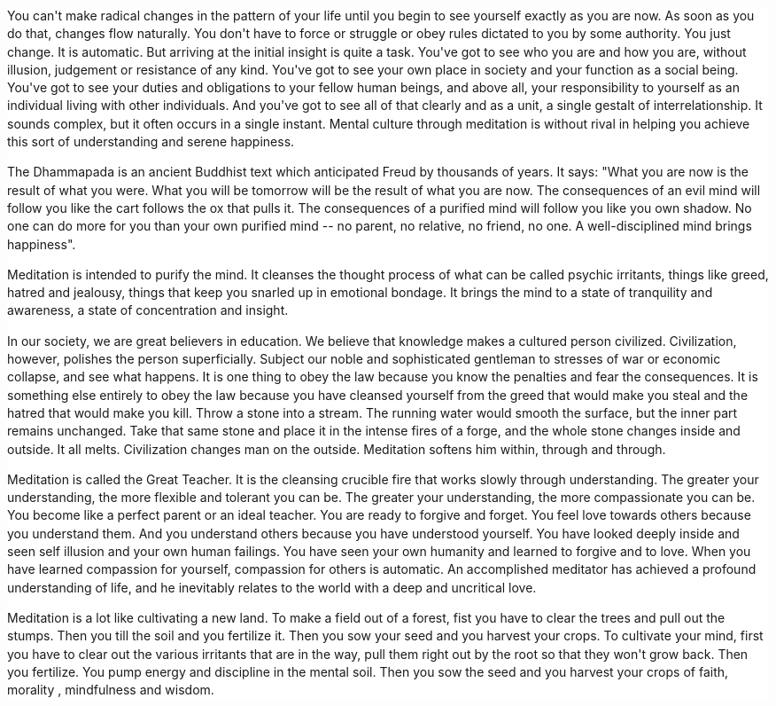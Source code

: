 You can't make radical changes in the pattern of your life until you begin to
see yourself exactly as you are now. As soon as you do that, changes flow
naturally. You don't have to force or struggle or obey rules dictated to you by
some authority. You just change. It is automatic. But arriving at the initial
insight is quite a task. You've got to see who you are and how you are, without
illusion, judgement or resistance of any kind. You've got to see your own place
in society and your function as a social being. You've got to see your duties
and obligations to your fellow human beings, and above all, your responsibility
to yourself as an individual living with other individuals. And you've got to
see all of that clearly and as a unit, a single gestalt of interrelationship. It
sounds complex, but it often occurs in a single instant. Mental culture through
meditation is without rival in helping you achieve this sort of understanding
and serene happiness.

The Dhammapada is an ancient Buddhist text which anticipated Freud by thousands
of years. It says: "What you are now is the result of what you were. What you
will be tomorrow will be the result of what you are now. The consequences of an
evil mind will follow you like the cart follows the ox that pulls it. The
consequences of a purified mind will follow you like you own shadow. No one can
do more for you than your own purified mind -- no parent, no relative, no friend,
no one. A well-disciplined mind brings happiness".

Meditation is intended to purify the mind. It cleanses the thought process of
what can be called psychic irritants, things like greed, hatred and jealousy,
things that keep you snarled up in emotional bondage. It brings the mind to a
state of tranquility and awareness, a state of concentration and insight.

In our society, we are great believers in education. We believe that knowledge
makes a cultured person civilized. Civilization, however, polishes the person
superficially. Subject our noble and sophisticated gentleman to stresses of war
or economic collapse, and see what happens. It is one thing to obey the law
because you know the penalties and fear the consequences. It is something else
entirely to obey the law because you have cleansed yourself from the greed that
would make you steal and the hatred that would make you kill. Throw a stone into
a stream. The running water would smooth the surface, but the inner part remains
unchanged. Take that same stone and place it in the intense fires of a forge,
and the whole stone changes inside and outside. It all melts. Civilization
changes man on the outside.  Meditation softens him within, through and through.

Meditation is called the Great Teacher. It is the cleansing crucible fire that
works slowly through understanding. The greater your understanding, the more
flexible and tolerant you can be. The greater your understanding, the more
compassionate you can be. You become like a perfect parent or an ideal teacher.
You are ready to forgive and forget. You feel love towards others because you
understand them. And you understand others because you have understood yourself.
You have looked deeply inside and seen self illusion and your own human
failings. You have seen your own humanity and learned to forgive and to love.
When you have learned compassion for yourself, compassion for others is
automatic. An accomplished meditator has achieved a profound understanding of
life, and he inevitably relates to the world with a deep and uncritical love.

Meditation is a lot like cultivating a new land. To make a field out of a
forest, fist you have to clear the trees and pull out the stumps.  Then you till
the soil and you fertilize it. Then you sow your seed and you harvest your
crops. To cultivate your mind, first you have to clear out the various irritants
that are in the way, pull them right out by the root so that they won't grow
back. Then you fertilize. You pump energy and discipline in the mental soil.
Then you sow the seed and you harvest your crops of faith, morality ,
mindfulness and wisdom.
